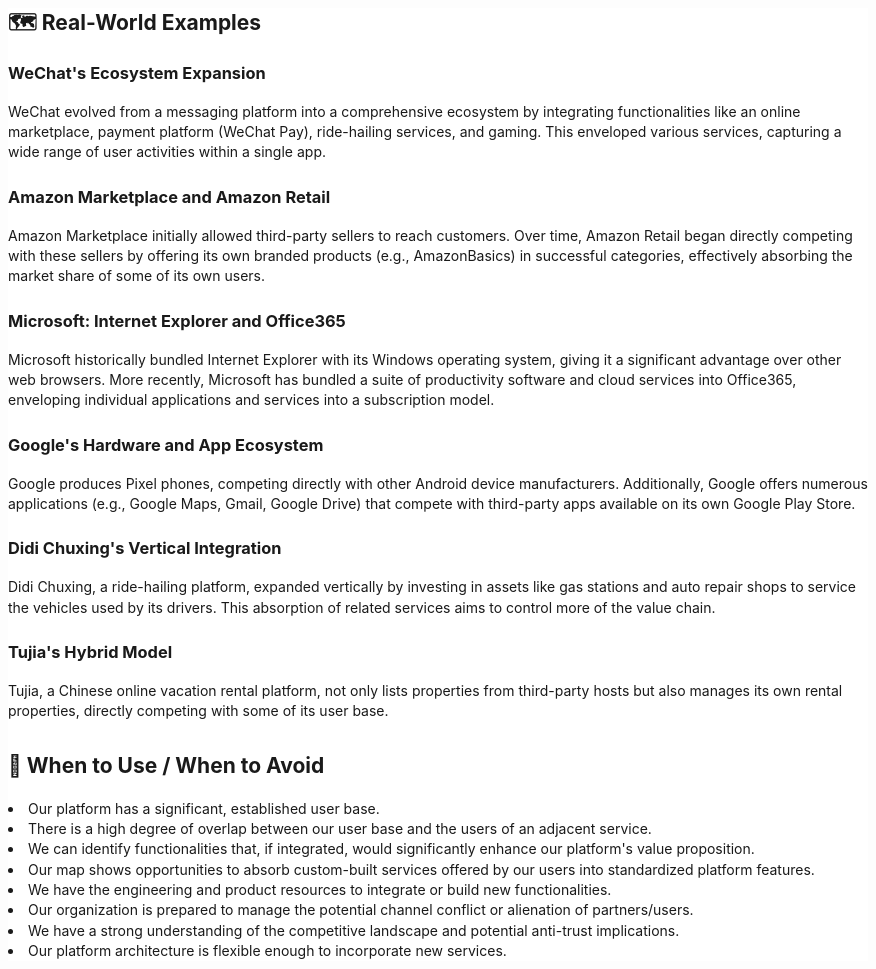 ## 🗺️ **Real-World Examples**

### WeChat's Ecosystem Expansion

WeChat evolved from a messaging platform into a comprehensive ecosystem by integrating functionalities like an online marketplace, payment platform (WeChat Pay), ride-hailing services, and gaming. This enveloped various services, capturing a wide range of user activities within a single app.

### Amazon Marketplace and Amazon Retail

Amazon Marketplace initially allowed third-party sellers to reach customers. Over time, Amazon Retail began directly competing with these sellers by offering its own branded products (e.g., AmazonBasics) in successful categories, effectively absorbing the market share of some of its own users.

### Microsoft: Internet Explorer and Office365

Microsoft historically bundled Internet Explorer with its Windows operating system, giving it a significant advantage over other web browsers. More recently, Microsoft has bundled a suite of productivity software and cloud services into Office365, enveloping individual applications and services into a subscription model.

### Google's Hardware and App Ecosystem

Google produces Pixel phones, competing directly with other Android device manufacturers. Additionally, Google offers numerous applications (e.g., Google Maps, Gmail, Google Drive) that compete with third-party apps available on its own Google Play Store.

### Didi Chuxing's Vertical Integration

Didi Chuxing, a ride-hailing platform, expanded vertically by investing in assets like gas stations and auto repair shops to service the vehicles used by its drivers. This absorption of related services aims to control more of the value chain.

### Tujia's Hybrid Model

Tujia, a Chinese online vacation rental platform, not only lists properties from third-party hosts but also manages its own rental properties, directly competing with some of its user base.

## 🚦 **When to Use / When to Avoid**

<Assessment strategyName="Platform Envelopment">
  <MapSignals>
    <li>Our platform has a significant, established user base.</li>
    <li>There is a high degree of overlap between our user base and the users of an adjacent service.</li>
    <li>We can identify functionalities that, if integrated, would significantly enhance our platform's value proposition.</li>
    <li>Our map shows opportunities to absorb custom-built services offered by our users into standardized platform features.</li>
  </MapSignals>
  <Readiness>
    <li>We have the engineering and product resources to integrate or build new functionalities.</li>
    <li>Our organization is prepared to manage the potential channel conflict or alienation of partners/users.</li>
    <li>We have a strong understanding of the competitive landscape and potential anti-trust implications.</li>
    <li>Our platform architecture is flexible enough to incorporate new services.</li>
  </Readiness>
</Assessment>
